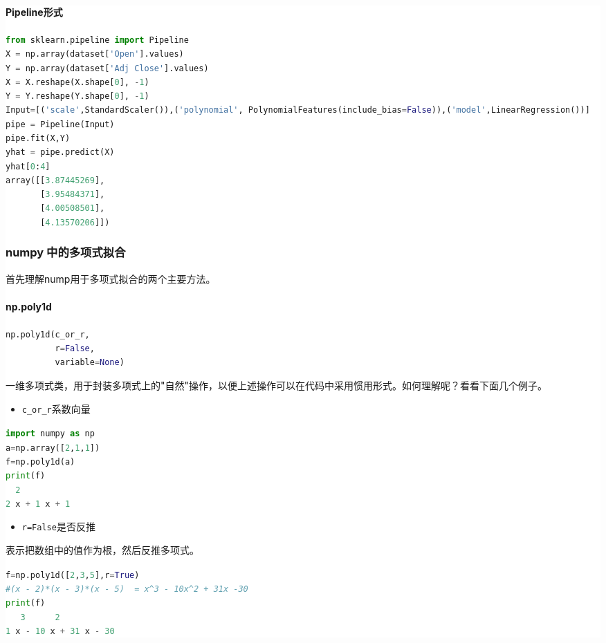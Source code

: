 #### Pipeline形式

```python
from sklearn.pipeline import Pipeline
X = np.array(dataset['Open'].values)
Y = np.array(dataset['Adj Close'].values)
X = X.reshape(X.shape[0], -1)
Y = Y.reshape(Y.shape[0], -1)
Input=[('scale',StandardScaler()),('polynomial', PolynomialFeatures(include_bias=False)),('model',LinearRegression())]
pipe = Pipeline(Input)
pipe.fit(X,Y)
yhat = pipe.predict(X)
yhat[0:4]
array([[3.87445269],
       [3.95484371],
       [4.00508501],
       [4.13570206]])
```

### numpy 中的多项式拟合

首先理解nump用于多项式拟合的两个主要方法。

#### np.poly1d

```python
np.poly1d(c_or_r, 
          r=False, 
          variable=None)
```

一维多项式类，用于封装多项式上的"自然"操作，以便上述操作可以在代码中采用惯用形式。如何理解呢？看看下面几个例子。

- `c_or_r`系数向量

```python
import numpy as np
a=np.array([2,1,1])
f=np.poly1d(a)
print(f)
  2
2 x + 1 x + 1
```

- `r=False`是否反推

表示把数组中的值作为根，然后反推多项式。

```python
f=np.poly1d([2,3,5],r=True)
#(x - 2)*(x - 3)*(x - 5)  = x^3 - 10x^2 + 31x -30
print(f)
   3      2
1 x - 10 x + 31 x - 30
```
